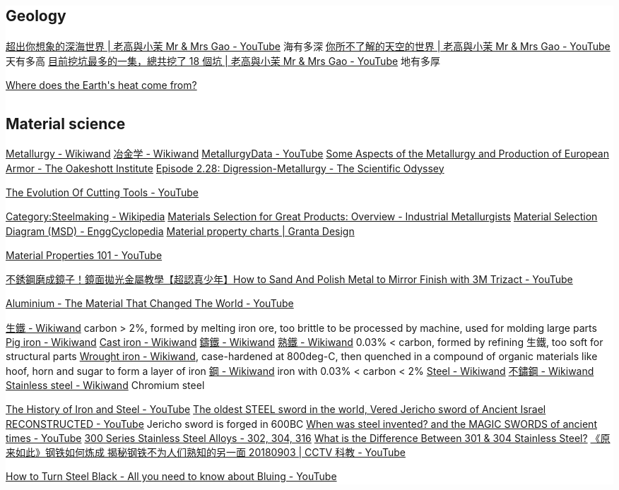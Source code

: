 ## Geology

[超出你想象的深海世界 | 老高與小茉 Mr & Mrs Gao - YouTube](https://www.youtube.com/watch?v=dNmwPWRdv_0) 海有多深
[你所不了解的天空的世界 | 老高與小茉 Mr & Mrs Gao - YouTube](https://www.youtube.com/watch?v=x1QyVwFRrIg) 天有多高
[目前挖坑最多的一集，總共挖了 18 個坑 | 老高與小茉 Mr & Mrs Gao - YouTube](https://www.youtube.com/watch?v=lRVSC97q8ew) 地有多厚

[Where does the Earth's heat come from?](https://phys.org/news/2020-12-earth.amp)

## Material science

[Metallurgy - Wikiwand](https://www.wikiwand.com/en/Metallurgy)
[冶金学 - Wikiwand](https://www.wikiwand.com/zh/%E5%86%B6%E9%87%91%E5%AD%A6)
[MetallurgyData - YouTube](https://www.youtube.com/channel/UCsHUpI4UfxcZtAtLXxIwsgQ/videos)
[Some Aspects of the Metallurgy and Production of European Armor - The Oakeshott Institute](http://oakeshott.org/some-aspects-of-the-metallurgy-and-production-of-european-armor/)
[Episode 2.28: Digression-Metallurgy - The Scientific Odyssey](http://thescientificodyssey.typepad.com/my-blog/2015/12/episode-228-digression-metallurgy.html)

[The Evolution Of Cutting Tools - YouTube](https://www.youtube.com/watch?v=YSdho8y4EoA)

[Category:Steelmaking - Wikipedia](https://en.wikipedia.org/wiki/Category:Steelmaking?oldformat=true)
[Materials Selection for Great Products: Overview - Industrial Metallurgists](https://www.imetllc.com/training-article/materials-selection-great-products-overview/)
[Material Selection Diagram (MSD) - EnggCyclopedia](https://www.enggcyclopedia.com/2012/05/material-selection-diagram-msd/)
[Material property charts | Granta Design](https://grantadesign.com/education/students/charts/)

[Material Properties 101 - YouTube](https://www.youtube.com/watch?v=BHZALtqAjeM&index=1&list=PLx7ERghZ6LoPM76GDZuwEHdiM-8n5Ubfx)

[不銹鋼磨成鏡子！鏡面拋光金屬教學【超認真少年】How to Sand And Polish Metal to Mirror Finish with 3M Trizact - YouTube](https://www.youtube.com/watch?v=HxZv0x2-iH0)

[Aluminium - The Material That Changed The World - YouTube](https://www.youtube.com/watch?v=yn9qhQSMCRk&index=3&list=PLx7ERghZ6LoPM76GDZuwEHdiM-8n5Ubfx)

[生鐵 - Wikiwand](https://www.wikiwand.com/zh-hk/%E7%94%9F%E9%90%B5) carbon > 2%, formed by melting iron ore, too brittle to be processed by machine, used for molding large parts
[Pig iron - Wikiwand](https://www.wikiwand.com/en/Pig_iron)
[Cast iron - Wikiwand](https://www.wikiwand.com/en/Cast_iron)
[鑄鐵 - Wikiwand](https://www.wikiwand.com/zh/%E9%93%B8%E9%93%81)
[熟鐵 - Wikiwand](https://www.wikiwand.com/zh-hk/%E7%86%9F%E9%90%B5) 0.03% < carbon, formed by refining 生鐵, too soft for structural parts
[Wrought iron - Wikiwand](https://www.wikiwand.com/en/Wrought_iron), case-hardened at 800deg-C, then quenched in a compound of organic materials like hoof, horn and sugar to form a layer of iron
[鋼 - Wikiwand](https://www.wikiwand.com/zh/%E9%92%A2) iron with 0.03% < carbon < 2%
[Steel - Wikiwand](https://www.wikiwand.com/en/Steel)
[不鏽鋼 - Wikiwand](https://www.wikiwand.com/zh/%E4%B8%8D%E9%8F%BD%E9%8B%BC)
[Stainless steel - Wikiwand](https://www.wikiwand.com/en/Stainless_steel) Chromium steel

[The History of Iron and Steel - YouTube](https://www.youtube.com/watch?v=7E__zqy6xcw)
[The oldest STEEL sword in the world, Vered Jericho sword of Ancient Israel RECONSTRUCTED - YouTube](https://www.youtube.com/watch?v=BG7YKl7tSfY) Jericho sword is forged in 600BC
[When was steel invented? and the MAGIC SWORDS of ancient times - YouTube](https://www.youtube.com/watch?v=aK_xWdvB9cw)
[300 Series Stainless Steel Alloys - 302, 304, 316](http://www.nealloys.com/300_series_alloy.php)
[What is the Difference Between 301 & 304 Stainless Steel?](https://www.marlinwire.com/blog/what-is-the-difference-between-301-and-304-stainless-steel-with-regard-to-corrosion-properties)
[《原来如此》钢铁如何炼成 揭秘钢铁不为人们熟知的另一面 20180903 | CCTV 科教 - YouTube](https://www.youtube.com/watch?v=BNIEku9SXYo)

[How to Turn Steel Black - All you need to know about Bluing - YouTube](https://www.youtube.com/watch?v=5Sty5upsadY)
